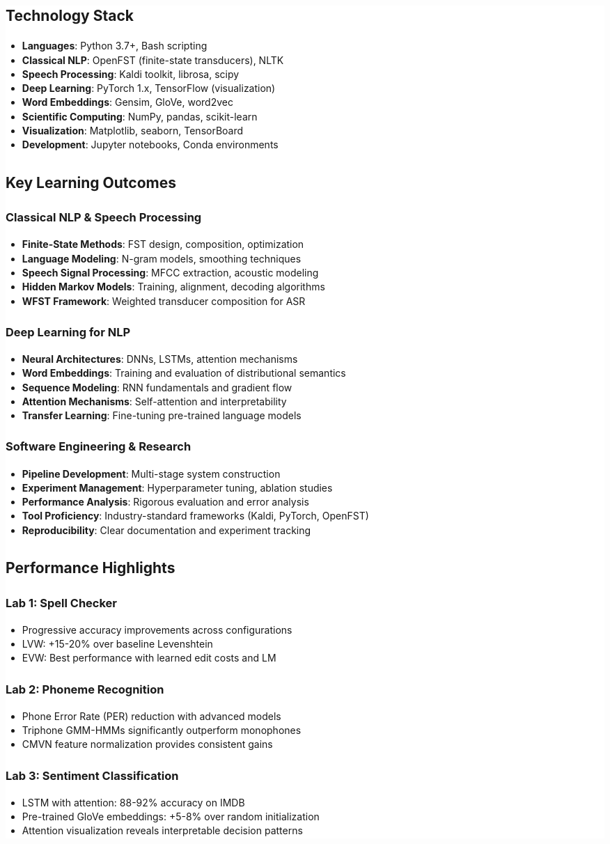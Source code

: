 ## Technology Stack

- **Languages**: Python 3.7+, Bash scripting
- **Classical NLP**: OpenFST (finite-state transducers), NLTK
- **Speech Processing**: Kaldi toolkit, librosa, scipy
- **Deep Learning**: PyTorch 1.x, TensorFlow (visualization)
- **Word Embeddings**: Gensim, GloVe, word2vec
- **Scientific Computing**: NumPy, pandas, scikit-learn
- **Visualization**: Matplotlib, seaborn, TensorBoard
- **Development**: Jupyter notebooks, Conda environments

## Key Learning Outcomes

### Classical NLP & Speech Processing
- **Finite-State Methods**: FST design, composition, optimization
- **Language Modeling**: N-gram models, smoothing techniques
- **Speech Signal Processing**: MFCC extraction, acoustic modeling
- **Hidden Markov Models**: Training, alignment, decoding algorithms
- **WFST Framework**: Weighted transducer composition for ASR

### Deep Learning for NLP
- **Neural Architectures**: DNNs, LSTMs, attention mechanisms
- **Word Embeddings**: Training and evaluation of distributional semantics
- **Sequence Modeling**: RNN fundamentals and gradient flow
- **Attention Mechanisms**: Self-attention and interpretability
- **Transfer Learning**: Fine-tuning pre-trained language models

### Software Engineering & Research
- **Pipeline Development**: Multi-stage system construction
- **Experiment Management**: Hyperparameter tuning, ablation studies
- **Performance Analysis**: Rigorous evaluation and error analysis
- **Tool Proficiency**: Industry-standard frameworks (Kaldi, PyTorch, OpenFST)
- **Reproducibility**: Clear documentation and experiment tracking


## Performance Highlights

### Lab 1: Spell Checker
- Progressive accuracy improvements across configurations
- LVW: +15-20% over baseline Levenshtein
- EVW: Best performance with learned edit costs and LM

### Lab 2: Phoneme Recognition
- Phone Error Rate (PER) reduction with advanced models
- Triphone GMM-HMMs significantly outperform monophones
- CMVN feature normalization provides consistent gains

### Lab 3: Sentiment Classification
- LSTM with attention: 88-92% accuracy on IMDB
- Pre-trained GloVe embeddings: +5-8% over random initialization
- Attention visualization reveals interpretable decision patterns

